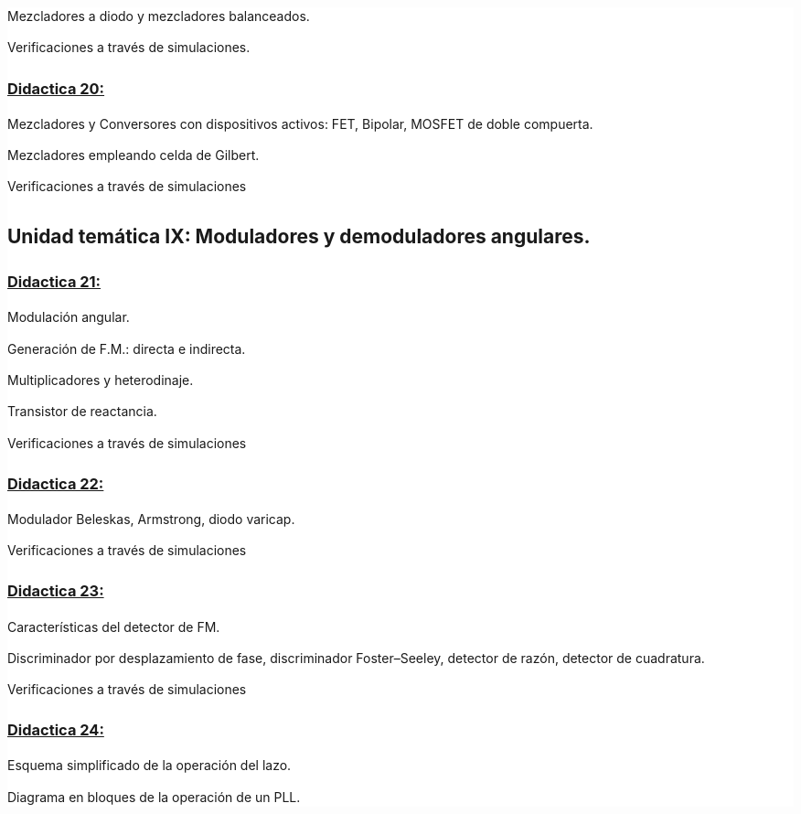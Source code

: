 Mezcladores a diodo y mezcladores balanceados.

Verificaciones a través de simulaciones.


### [Didactica 20:](./7_Mezcladores/1_Didacticas/Didactica_20.ipynb)


Mezcladores y Conversores con dispositivos activos: FET, Bipolar, MOSFET de doble compuerta. 

Mezcladores empleando celda de Gilbert.

Verificaciones a través de simulaciones


## Unidad temática IX: Moduladores y demoduladores angulares.


### [Didactica 21:](./9_Moduladores_y_demoduladores_frecuencia_angular/1_Didacticas/Didactica_21.ipynb)

Modulación angular. 

Generación de F.M.: directa e indirecta.

Multiplicadores y heterodinaje. 

Transistor de reactancia.

Verificaciones a través de simulaciones

### [Didactica 22:](./9_Moduladores_y_demoduladores_frecuencia_angular/1_Didacticas/Didactica_22.ipynb)

Modulador Beleskas, Armstrong, diodo varicap. 

Verificaciones a través de simulaciones


### [Didactica 23:](./9_Moduladores_y_demoduladores_frecuencia_angular/1_Didacticas/Didactica_23.ipynb)


Características del detector de FM.

Discriminador por desplazamiento de fase, discriminador Foster–Seeley, detector de razón, detector de cuadratura. 

Verificaciones a través de simulaciones

### [Didactica 24:](./9_Moduladores_y_demoduladores_frecuencia_angular/1_Didacticas/Didactica_24.ipynb)


Esquema simplificado de la operación del lazo. 

Diagrama en bloques de la operación de un PLL. 

